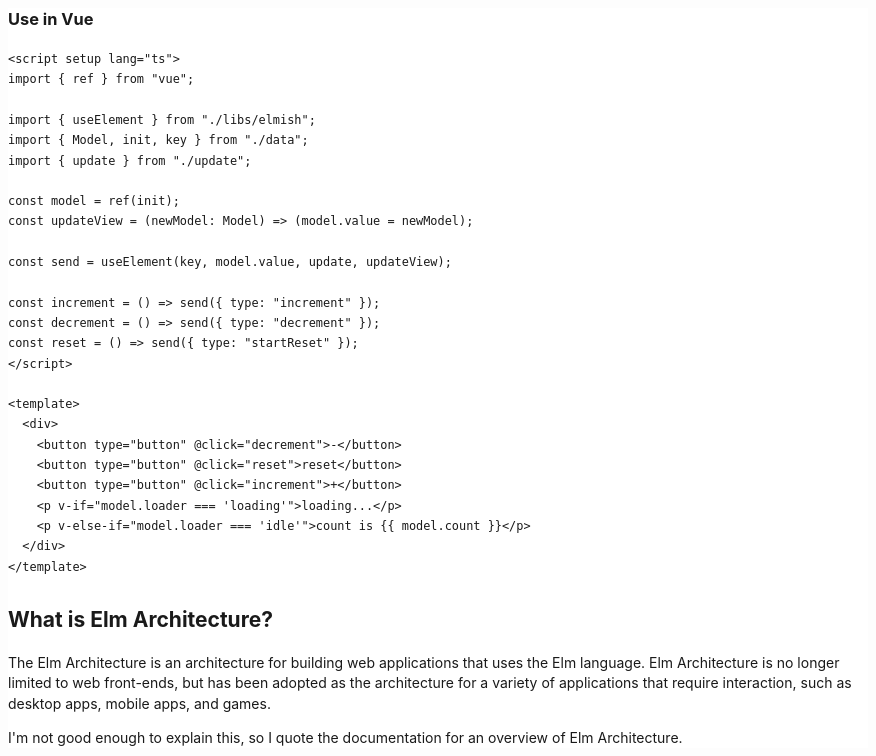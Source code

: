 [#use-in-vue]: use-in-vue

### Use in Vue

```vue
<script setup lang="ts">
import { ref } from "vue";

import { useElement } from "./libs/elmish";
import { Model, init, key } from "./data";
import { update } from "./update";

const model = ref(init);
const updateView = (newModel: Model) => (model.value = newModel);

const send = useElement(key, model.value, update, updateView);

const increment = () => send({ type: "increment" });
const decrement = () => send({ type: "decrement" });
const reset = () => send({ type: "startReset" });
</script>

<template>
  <div>
    <button type="button" @click="decrement">-</button>
    <button type="button" @click="reset">reset</button>
    <button type="button" @click="increment">+</button>
    <p v-if="model.loader === 'loading'">loading...</p>
    <p v-else-if="model.loader === 'idle'">count is {{ model.count }}</p>
  </div>
</template>
```

## What is Elm Architecture?

The Elm Architecture is an architecture for building web applications that uses the Elm language. Elm Architecture is no longer limited to web front-ends, but has been adopted as the architecture for a variety of applications that require interaction, such as desktop apps, mobile apps, and games.

I'm not good enough to explain this, so I quote the documentation for an overview of Elm Architecture.


[#write-logic]: write-logic
[#use-in-vanilla-typescript]: use-in-vanilla-typescript
[#use-in-react]: use-in-react